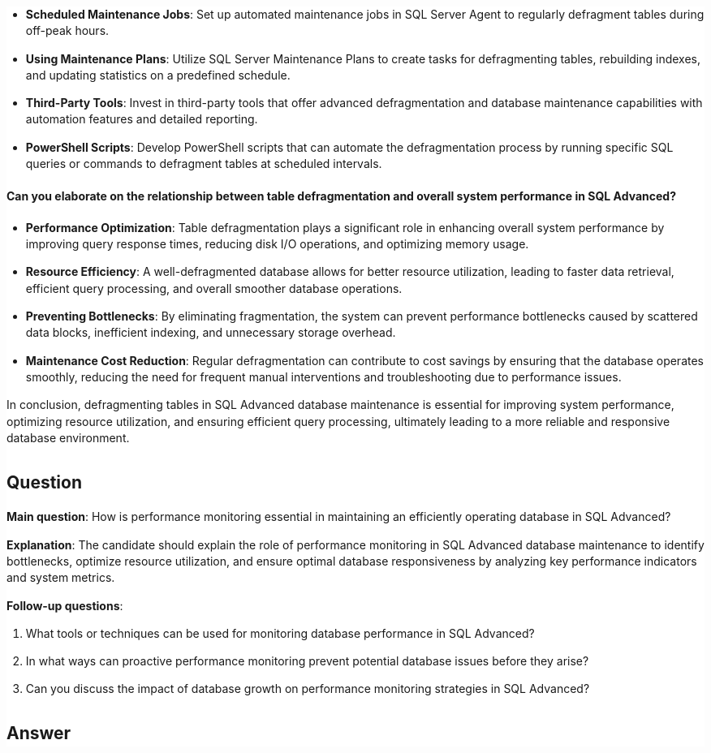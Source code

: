 - **Scheduled Maintenance Jobs**: Set up automated maintenance jobs in SQL Server Agent to regularly defragment tables during off-peak hours.
  
- **Using Maintenance Plans**: Utilize SQL Server Maintenance Plans to create tasks for defragmenting tables, rebuilding indexes, and updating statistics on a predefined schedule.
  
- **Third-Party Tools**: Invest in third-party tools that offer advanced defragmentation and database maintenance capabilities with automation features and detailed reporting.
  
- **PowerShell Scripts**: Develop PowerShell scripts that can automate the defragmentation process by running specific SQL queries or commands to defragment tables at scheduled intervals.

#### Can you elaborate on the relationship between table defragmentation and overall system performance in SQL Advanced?

- **Performance Optimization**: Table defragmentation plays a significant role in enhancing overall system performance by improving query response times, reducing disk I/O operations, and optimizing memory usage.
  
- **Resource Efficiency**: A well-defragmented database allows for better resource utilization, leading to faster data retrieval, efficient query processing, and overall smoother database operations.
  
- **Preventing Bottlenecks**: By eliminating fragmentation, the system can prevent performance bottlenecks caused by scattered data blocks, inefficient indexing, and unnecessary storage overhead.
  
- **Maintenance Cost Reduction**: Regular defragmentation can contribute to cost savings by ensuring that the database operates smoothly, reducing the need for frequent manual interventions and troubleshooting due to performance issues.

In conclusion, defragmenting tables in SQL Advanced database maintenance is essential for improving system performance, optimizing resource utilization, and ensuring efficient query processing, ultimately leading to a more reliable and responsive database environment.

## Question
**Main question**: How is performance monitoring essential in maintaining an efficiently operating database in SQL Advanced?

**Explanation**: The candidate should explain the role of performance monitoring in SQL Advanced database maintenance to identify bottlenecks, optimize resource utilization, and ensure optimal database responsiveness by analyzing key performance indicators and system metrics.

**Follow-up questions**:

1. What tools or techniques can be used for monitoring database performance in SQL Advanced?

2. In what ways can proactive performance monitoring prevent potential database issues before they arise?

3. Can you discuss the impact of database growth on performance monitoring strategies in SQL Advanced?





## Answer
